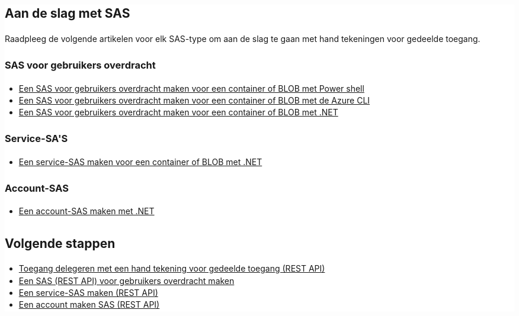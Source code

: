 ## <a name="get-started-with-sas"></a>Aan de slag met SAS

Raadpleeg de volgende artikelen voor elk SAS-type om aan de slag te gaan met hand tekeningen voor gedeelde toegang.

### <a name="user-delegation-sas"></a>SAS voor gebruikers overdracht

- [Een SAS voor gebruikers overdracht maken voor een container of BLOB met Power shell](../blobs/storage-blob-user-delegation-sas-create-powershell.md)
- [Een SAS voor gebruikers overdracht maken voor een container of BLOB met de Azure CLI](../blobs/storage-blob-user-delegation-sas-create-cli.md)
- [Een SAS voor gebruikers overdracht maken voor een container of BLOB met .NET](../blobs/storage-blob-user-delegation-sas-create-dotnet.md)

### <a name="service-sas"></a>Service-SA'S

- [Een service-SAS maken voor een container of BLOB met .NET](../blobs/storage-blob-service-sas-create-dotnet.md)

### <a name="account-sas"></a>Account-SAS

- [Een account-SAS maken met .NET](storage-account-sas-create-dotnet.md)

## <a name="next-steps"></a>Volgende stappen

- [Toegang delegeren met een hand tekening voor gedeelde toegang (REST API)](/rest/api/storageservices/delegate-access-with-shared-access-signature)
- [Een SAS (REST API) voor gebruikers overdracht maken](/rest/api/storageservices/create-user-delegation-sas)
- [Een service-SAS maken (REST API)](/rest/api/storageservices/create-service-sas)
- [Een account maken SAS (REST API)](/rest/api/storageservices/create-account-sas)
